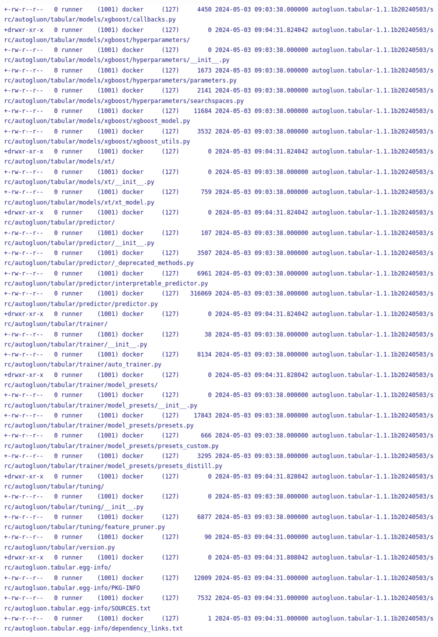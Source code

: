 ```diff
+-rw-r--r--   0 runner    (1001) docker     (127)     4450 2024-05-03 09:03:38.000000 autogluon.tabular-1.1.1b20240503/src/autogluon/tabular/models/xgboost/callbacks.py
+drwxr-xr-x   0 runner    (1001) docker     (127)        0 2024-05-03 09:04:31.824042 autogluon.tabular-1.1.1b20240503/src/autogluon/tabular/models/xgboost/hyperparameters/
+-rw-r--r--   0 runner    (1001) docker     (127)        0 2024-05-03 09:03:38.000000 autogluon.tabular-1.1.1b20240503/src/autogluon/tabular/models/xgboost/hyperparameters/__init__.py
+-rw-r--r--   0 runner    (1001) docker     (127)     1673 2024-05-03 09:03:38.000000 autogluon.tabular-1.1.1b20240503/src/autogluon/tabular/models/xgboost/hyperparameters/parameters.py
+-rw-r--r--   0 runner    (1001) docker     (127)     2141 2024-05-03 09:03:38.000000 autogluon.tabular-1.1.1b20240503/src/autogluon/tabular/models/xgboost/hyperparameters/searchspaces.py
+-rw-r--r--   0 runner    (1001) docker     (127)    11684 2024-05-03 09:03:38.000000 autogluon.tabular-1.1.1b20240503/src/autogluon/tabular/models/xgboost/xgboost_model.py
+-rw-r--r--   0 runner    (1001) docker     (127)     3532 2024-05-03 09:03:38.000000 autogluon.tabular-1.1.1b20240503/src/autogluon/tabular/models/xgboost/xgboost_utils.py
+drwxr-xr-x   0 runner    (1001) docker     (127)        0 2024-05-03 09:04:31.824042 autogluon.tabular-1.1.1b20240503/src/autogluon/tabular/models/xt/
+-rw-r--r--   0 runner    (1001) docker     (127)        0 2024-05-03 09:03:38.000000 autogluon.tabular-1.1.1b20240503/src/autogluon/tabular/models/xt/__init__.py
+-rw-r--r--   0 runner    (1001) docker     (127)      759 2024-05-03 09:03:38.000000 autogluon.tabular-1.1.1b20240503/src/autogluon/tabular/models/xt/xt_model.py
+drwxr-xr-x   0 runner    (1001) docker     (127)        0 2024-05-03 09:04:31.824042 autogluon.tabular-1.1.1b20240503/src/autogluon/tabular/predictor/
+-rw-r--r--   0 runner    (1001) docker     (127)      107 2024-05-03 09:03:38.000000 autogluon.tabular-1.1.1b20240503/src/autogluon/tabular/predictor/__init__.py
+-rw-r--r--   0 runner    (1001) docker     (127)     3507 2024-05-03 09:03:38.000000 autogluon.tabular-1.1.1b20240503/src/autogluon/tabular/predictor/_deprecated_methods.py
+-rw-r--r--   0 runner    (1001) docker     (127)     6961 2024-05-03 09:03:38.000000 autogluon.tabular-1.1.1b20240503/src/autogluon/tabular/predictor/interpretable_predictor.py
+-rw-r--r--   0 runner    (1001) docker     (127)   316069 2024-05-03 09:03:38.000000 autogluon.tabular-1.1.1b20240503/src/autogluon/tabular/predictor/predictor.py
+drwxr-xr-x   0 runner    (1001) docker     (127)        0 2024-05-03 09:04:31.824042 autogluon.tabular-1.1.1b20240503/src/autogluon/tabular/trainer/
+-rw-r--r--   0 runner    (1001) docker     (127)       38 2024-05-03 09:03:38.000000 autogluon.tabular-1.1.1b20240503/src/autogluon/tabular/trainer/__init__.py
+-rw-r--r--   0 runner    (1001) docker     (127)     8134 2024-05-03 09:03:38.000000 autogluon.tabular-1.1.1b20240503/src/autogluon/tabular/trainer/auto_trainer.py
+drwxr-xr-x   0 runner    (1001) docker     (127)        0 2024-05-03 09:04:31.828042 autogluon.tabular-1.1.1b20240503/src/autogluon/tabular/trainer/model_presets/
+-rw-r--r--   0 runner    (1001) docker     (127)        0 2024-05-03 09:03:38.000000 autogluon.tabular-1.1.1b20240503/src/autogluon/tabular/trainer/model_presets/__init__.py
+-rw-r--r--   0 runner    (1001) docker     (127)    17843 2024-05-03 09:03:38.000000 autogluon.tabular-1.1.1b20240503/src/autogluon/tabular/trainer/model_presets/presets.py
+-rw-r--r--   0 runner    (1001) docker     (127)      666 2024-05-03 09:03:38.000000 autogluon.tabular-1.1.1b20240503/src/autogluon/tabular/trainer/model_presets/presets_custom.py
+-rw-r--r--   0 runner    (1001) docker     (127)     3295 2024-05-03 09:03:38.000000 autogluon.tabular-1.1.1b20240503/src/autogluon/tabular/trainer/model_presets/presets_distill.py
+drwxr-xr-x   0 runner    (1001) docker     (127)        0 2024-05-03 09:04:31.828042 autogluon.tabular-1.1.1b20240503/src/autogluon/tabular/tuning/
+-rw-r--r--   0 runner    (1001) docker     (127)        0 2024-05-03 09:03:38.000000 autogluon.tabular-1.1.1b20240503/src/autogluon/tabular/tuning/__init__.py
+-rw-r--r--   0 runner    (1001) docker     (127)     6877 2024-05-03 09:03:38.000000 autogluon.tabular-1.1.1b20240503/src/autogluon/tabular/tuning/feature_pruner.py
+-rw-r--r--   0 runner    (1001) docker     (127)       90 2024-05-03 09:04:31.000000 autogluon.tabular-1.1.1b20240503/src/autogluon/tabular/version.py
+drwxr-xr-x   0 runner    (1001) docker     (127)        0 2024-05-03 09:04:31.808042 autogluon.tabular-1.1.1b20240503/src/autogluon.tabular.egg-info/
+-rw-r--r--   0 runner    (1001) docker     (127)    12009 2024-05-03 09:04:31.000000 autogluon.tabular-1.1.1b20240503/src/autogluon.tabular.egg-info/PKG-INFO
+-rw-r--r--   0 runner    (1001) docker     (127)     7532 2024-05-03 09:04:31.000000 autogluon.tabular-1.1.1b20240503/src/autogluon.tabular.egg-info/SOURCES.txt
+-rw-r--r--   0 runner    (1001) docker     (127)        1 2024-05-03 09:04:31.000000 autogluon.tabular-1.1.1b20240503/src/autogluon.tabular.egg-info/dependency_links.txt
```